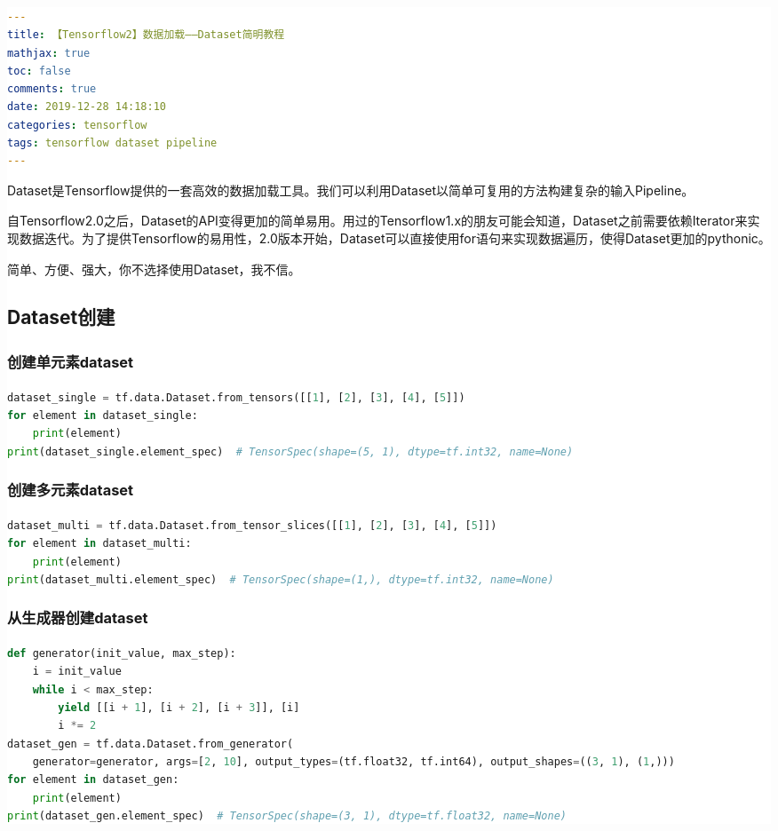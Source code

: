 ```yaml
---
title: 【Tensorflow2】数据加载——Dataset简明教程
mathjax: true
toc: false
comments: true
date: 2019-12-28 14:18:10
categories: tensorflow
tags: tensorflow dataset pipeline
---
```


Dataset是Tensorflow提供的一套高效的数据加载工具。我们可以利用Dataset以简单可复用的方法构建复杂的输入Pipeline。

自Tensorflow2.0之后，Dataset的API变得更加的简单易用。用过的Tensorflow1.x的朋友可能会知道，Dataset之前需要依赖Iterator来实现数据迭代。为了提供Tensorflow的易用性，2.0版本开始，Dataset可以直接使用for语句来实现数据遍历，使得Dataset更加的pythonic。

简单、方便、强大，你不选择使用Dataset，我不信。



## Dataset创建

### 创建单元素dataset
```python
dataset_single = tf.data.Dataset.from_tensors([[1], [2], [3], [4], [5]])
for element in dataset_single:
    print(element)
print(dataset_single.element_spec)  # TensorSpec(shape=(5, 1), dtype=tf.int32, name=None)
```

### 创建多元素dataset
```python
dataset_multi = tf.data.Dataset.from_tensor_slices([[1], [2], [3], [4], [5]])
for element in dataset_multi:
    print(element)
print(dataset_multi.element_spec)  # TensorSpec(shape=(1,), dtype=tf.int32, name=None)
```

### 从生成器创建dataset
```python
def generator(init_value, max_step):
    i = init_value
    while i < max_step:
        yield [[i + 1], [i + 2], [i + 3]], [i]
        i *= 2
dataset_gen = tf.data.Dataset.from_generator(
    generator=generator, args=[2, 10], output_types=(tf.float32, tf.int64), output_shapes=((3, 1), (1,)))
for element in dataset_gen:
    print(element)
print(dataset_gen.element_spec)  # TensorSpec(shape=(3, 1), dtype=tf.float32, name=None)
```
